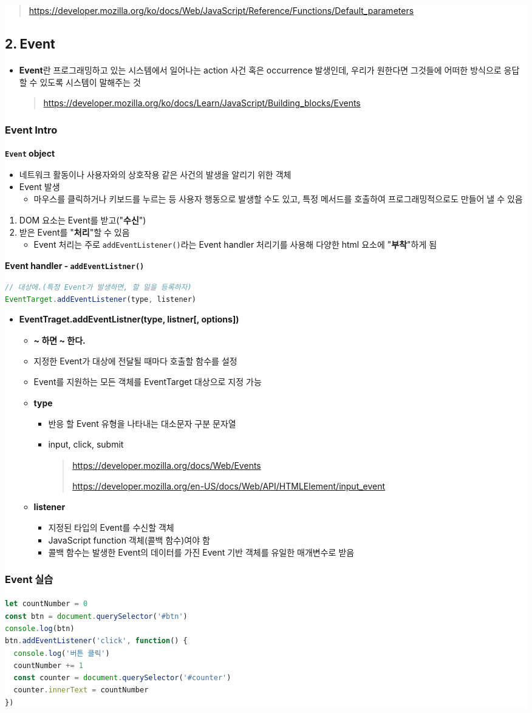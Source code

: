 > https://developer.mozilla.org/ko/docs/Web/JavaScript/Reference/Functions/Default_parameters

## 2. Event

- **Event**란 프로그래밍하고 있는 시스템에서 일어나는 action 사건 혹은 occurrence 발생인데, 우리가 원한다면 그것들에 어떠한 방식으로 응답할 수 있도록 시스템이 말해주는 것

  > https://developer.mozilla.org/ko/docs/Learn/JavaScript/Building_blocks/Events

### Event Intro

**`Event` object**

- 네트워크 활동이나 사용자와의 상호작용 같은 사건의 발생을 알리기 위한 객체
- Event 발생
  - 마우스를 클릭하거나 키보드를 누르는 등 사용자 행동으로 발생할 수도 있고, 특정 메서드를 호출하여 프로그래밍적으로도 만들어 낼 수 있음

1. DOM 요소는 Event를 받고("**수신**")
2. 받은 Event를 "**처리**"할 수 있음
   - Event 처리는 주로 `addEventListener()`라는 Event handler 처리기를 사용해 다양한 html 요소에 "**부착**"하게 됨

**Event handler - `addEventListner()`**

```js
// 대상에.(특정 Event가 발생하면, 할 일을 등록하자)
EventTarget.addEventListener(type, listener)
```

- **EventTraget.addEventListner(type, listner[, options])**

  - **~ 하면 ~ 한다.**

  - 지정한 Event가 대상에 전달될 때마다 호출할 함수를 설정

  - Event를 지원하는 모든 객체를 EventTarget 대상으로 지정 가능

  - **type**

    - 반응 할 Event 유형을 나타내는 대소문자 구분 문자열

    - input, click, submit

      > https://developer.mozilla.org/docs/Web/Events
      >
      > https://developer.mozilla.org/en-US/docs/Web/API/HTMLElement/input_event
  
  - **listener**
    - 지정된 타입의 Event를 수신할 객체
    - JavaScript function 객체(콜백 함수)여야 함
    - 콜백 함수는 발생한 Event의 데이터를 가진 Event 기반 객체를 유일한 매개변수로 받음

### Event 실습

```js
let countNumber = 0
const btn = document.querySelector('#btn')
console.log(btn)
btn.addEventListener('click', function() {
  console.log('버튼 클릭')
  countNumber += 1
  const counter = document.querySelector('#counter')
  counter.innerText = countNumber
})
```
